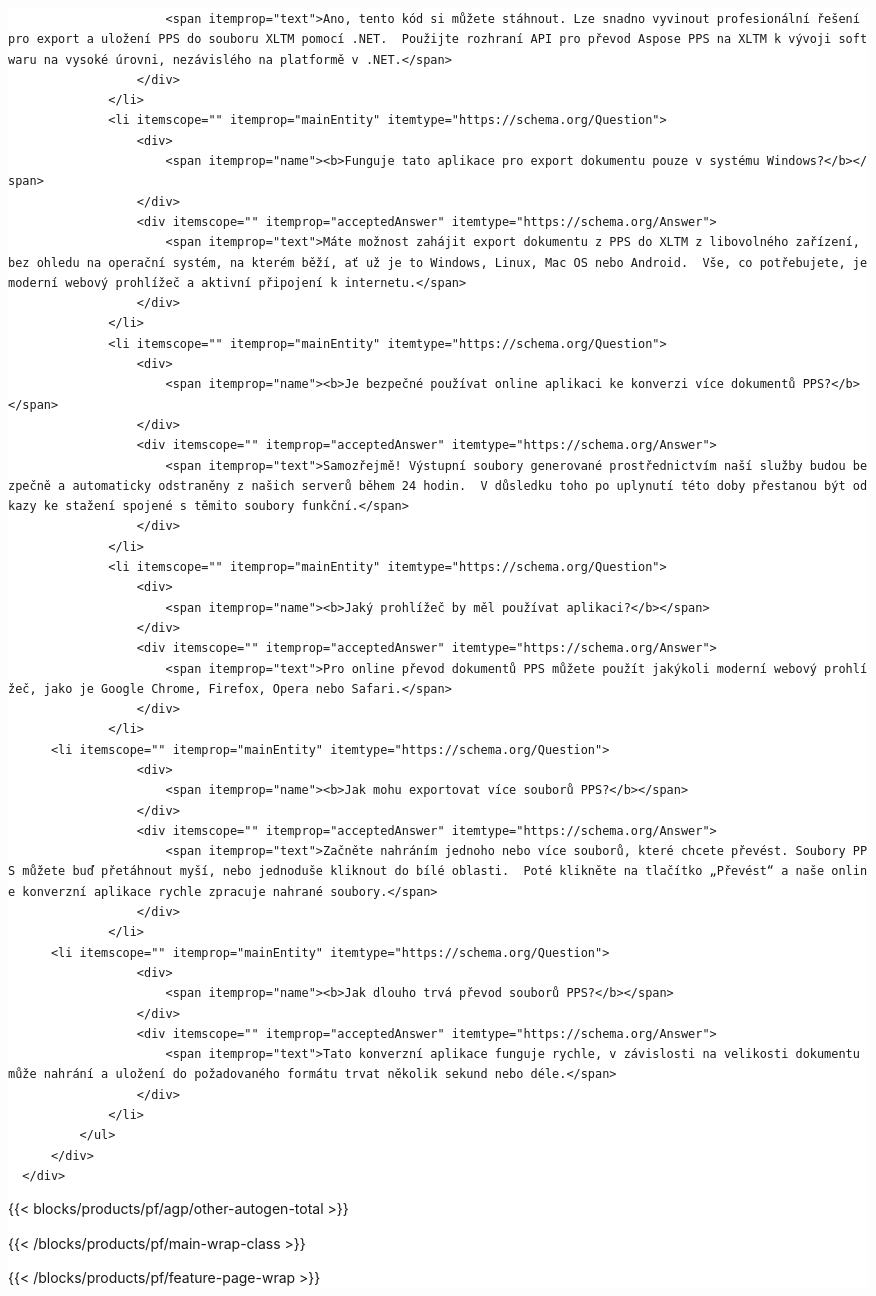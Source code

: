                           <span itemprop="text">Ano, tento kód si můžete stáhnout. Lze snadno vyvinout profesionální řešení pro export a uložení PPS do souboru XLTM pomocí .NET.  Použijte rozhraní API pro převod Aspose PPS na XLTM k vývoji softwaru na vysoké úrovni, nezávislého na platformě v .NET.</span>
                      </div>
                  </li>
                  <li itemscope="" itemprop="mainEntity" itemtype="https://schema.org/Question">
                      <div>
                          <span itemprop="name"><b>Funguje tato aplikace pro export dokumentu pouze v systému Windows?</b></span>
                      </div>
                      <div itemscope="" itemprop="acceptedAnswer" itemtype="https://schema.org/Answer">
                          <span itemprop="text">Máte možnost zahájit export dokumentu z PPS do XLTM z libovolného zařízení, bez ohledu na operační systém, na kterém běží, ať už je to Windows, Linux, Mac OS nebo Android.  Vše, co potřebujete, je moderní webový prohlížeč a aktivní připojení k internetu.</span>
                      </div>
                  </li>
                  <li itemscope="" itemprop="mainEntity" itemtype="https://schema.org/Question">
                      <div>
                          <span itemprop="name"><b>Je bezpečné používat online aplikaci ke konverzi více dokumentů PPS?</b></span>
                      </div>
                      <div itemscope="" itemprop="acceptedAnswer" itemtype="https://schema.org/Answer">
                          <span itemprop="text">Samozřejmě! Výstupní soubory generované prostřednictvím naší služby budou bezpečně a automaticky odstraněny z našich serverů během 24 hodin.  V důsledku toho po uplynutí této doby přestanou být odkazy ke stažení spojené s těmito soubory funkční.</span>
                      </div>
                  </li>                 
                  <li itemscope="" itemprop="mainEntity" itemtype="https://schema.org/Question">
                      <div>
                          <span itemprop="name"><b>Jaký prohlížeč by měl používat aplikaci?</b></span>
                      </div>
                      <div itemscope="" itemprop="acceptedAnswer" itemtype="https://schema.org/Answer">
                          <span itemprop="text">Pro online převod dokumentů PPS můžete použít jakýkoli moderní webový prohlížeč, jako je Google Chrome, Firefox, Opera nebo Safari.</span>
                      </div>
                  </li>
 		  <li itemscope="" itemprop="mainEntity" itemtype="https://schema.org/Question">
                      <div>
                          <span itemprop="name"><b>Jak mohu exportovat více souborů PPS?</b></span>
                      </div>
                      <div itemscope="" itemprop="acceptedAnswer" itemtype="https://schema.org/Answer">
                          <span itemprop="text">Začněte nahráním jednoho nebo více souborů, které chcete převést. Soubory PPS můžete buď přetáhnout myší, nebo jednoduše kliknout do bílé oblasti.  Poté klikněte na tlačítko „Převést“ a naše online konverzní aplikace rychle zpracuje nahrané soubory.</span>
                      </div>
                  </li>
 		  <li itemscope="" itemprop="mainEntity" itemtype="https://schema.org/Question">
                      <div>
                          <span itemprop="name"><b>Jak dlouho trvá převod souborů PPS?</b></span>
                      </div>
                      <div itemscope="" itemprop="acceptedAnswer" itemtype="https://schema.org/Answer">
                          <span itemprop="text">Tato konverzní aplikace funguje rychle, v závislosti na velikosti dokumentu může nahrání a uložení do požadovaného formátu trvat několik sekund nebo déle.</span>
                      </div>
                  </li>
              </ul>
          </div>
      </div>
  </div>

{{< blocks/products/pf/agp/other-autogen-total >}}

{{< /blocks/products/pf/main-wrap-class >}}

{{< /blocks/products/pf/feature-page-wrap >}}